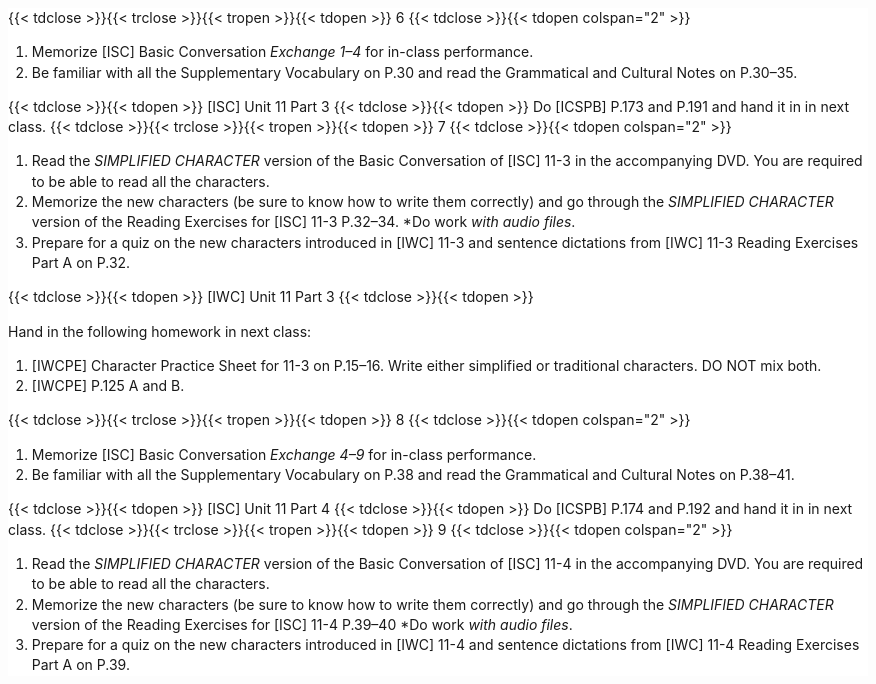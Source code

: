 {{< tdclose >}}{{< trclose >}}{{< tropen >}}{{< tdopen >}}
6
{{< tdclose >}}{{< tdopen colspan="2" >}}

1. Memorize \[ISC\] Basic Conversation *Exchange 1–4* for in-class performance.
2. Be familiar with all the Supplementary Vocabulary on P.30 and read the Grammatical and Cultural Notes on P.30–35.

{{< tdclose >}}{{< tdopen >}}
\[ISC\] Unit 11 Part 3
{{< tdclose >}}{{< tdopen >}}
Do \[ICSPB\] P.173 and P.191 and hand it in in next class.
{{< tdclose >}}{{< trclose >}}{{< tropen >}}{{< tdopen >}}
7
{{< tdclose >}}{{< tdopen colspan="2" >}}

1. Read the *SIMPLIFIED CHARACTER* version of the Basic Conversation of \[ISC\] 11-3 in the accompanying DVD. You are required to be able to read all the characters.
2. Memorize the new characters (be sure to know how to write them correctly) and go through the *SIMPLIFIED CHARACTER* version of the Reading Exercises for \[ISC\] 11-3 P.32–34. \*Do work *with audio files*.
3. Prepare for a quiz on the new characters introduced in \[IWC\] 11-3 and sentence dictations from \[IWC\] 11-3 Reading Exercises Part A on P.32.

{{< tdclose >}}{{< tdopen >}}
\[IWC\] Unit 11 Part 3
{{< tdclose >}}{{< tdopen >}}

Hand in the following homework in next class:

1. \[IWCPE\] Character Practice Sheet for 11-3 on P.15–16. Write either simplified or traditional characters. DO NOT mix both.
2. \[IWCPE\] P.125 A and B.

{{< tdclose >}}{{< trclose >}}{{< tropen >}}{{< tdopen >}}
8
{{< tdclose >}}{{< tdopen colspan="2" >}}

1. Memorize \[ISC\] Basic Conversation *Exchange 4–9* for in-class performance.
2. Be familiar with all the Supplementary Vocabulary on P.38 and read the Grammatical and Cultural Notes on P.38–41.

{{< tdclose >}}{{< tdopen >}}
\[ISC\] Unit 11 Part 4
{{< tdclose >}}{{< tdopen >}}
Do \[ICSPB\] P.174 and P.192 and hand it in in next class.
{{< tdclose >}}{{< trclose >}}{{< tropen >}}{{< tdopen >}}
9
{{< tdclose >}}{{< tdopen colspan="2" >}}

1. Read the *SIMPLIFIED CHARACTER* version of the Basic Conversation of \[ISC\] 11-4 in the accompanying DVD. You are required to be able to read all the characters.
2. Memorize the new characters (be sure to know how to write them correctly) and go through the *SIMPLIFIED CHARACTER* version of the Reading Exercises for \[ISC\] 11-4 P.39–40 \*Do work *with audio files*.
3. Prepare for a quiz on the new characters introduced in \[IWC\] 11-4 and sentence dictations from \[IWC\] 11-4 Reading Exercises Part A on P.39.
